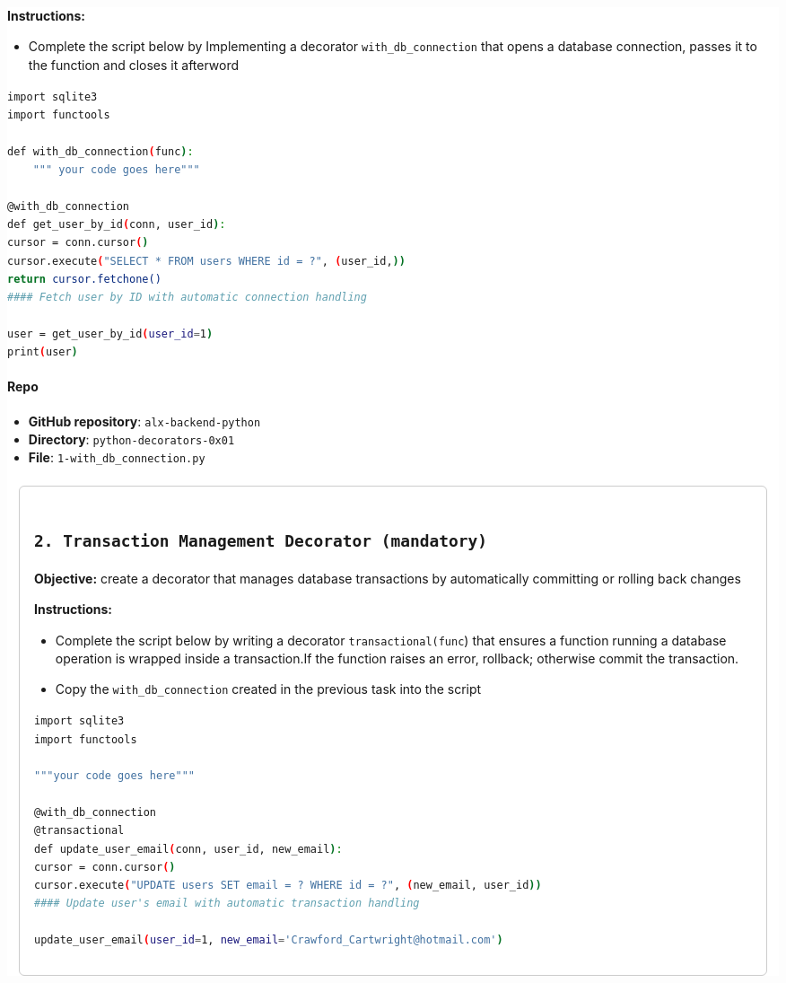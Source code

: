 **Instructions:**
* Complete the script below by Implementing a decorator `with_db_connection` that opens a database connection, passes it to the function and closes it afterword

```sh
import sqlite3 
import functools

def with_db_connection(func):
    """ your code goes here""" 

@with_db_connection 
def get_user_by_id(conn, user_id): 
cursor = conn.cursor() 
cursor.execute("SELECT * FROM users WHERE id = ?", (user_id,)) 
return cursor.fetchone() 
#### Fetch user by ID with automatic connection handling 

user = get_user_by_id(user_id=1)
print(user)
```

#### **Repo**
- **GitHub repository**: `alx-backend-python`
- **Directory**: `python-decorators-0x01`
- **File**: `1-with_db_connection.py`

</div>

<div style="border: 1px solid #ccc; border-radius: 6px; padding: 16px; margin: 20px auto; max-width: 800px;">

## **`2. Transaction Management Decorator (mandatory)`**

**Objective:** create a decorator that manages database transactions by automatically committing or rolling back changes

**Instructions:**

* Complete the script below by writing a decorator `transactional(func`) that ensures a function running a database operation is wrapped inside a transaction.If the function raises an error, rollback; otherwise commit the transaction.

* Copy the `with_db_connection` created in the previous task into the script

```sh
import sqlite3 
import functools

"""your code goes here"""

@with_db_connection 
@transactional 
def update_user_email(conn, user_id, new_email): 
cursor = conn.cursor() 
cursor.execute("UPDATE users SET email = ? WHERE id = ?", (new_email, user_id)) 
#### Update user's email with automatic transaction handling 

update_user_email(user_id=1, new_email='Crawford_Cartwright@hotmail.com')
```

